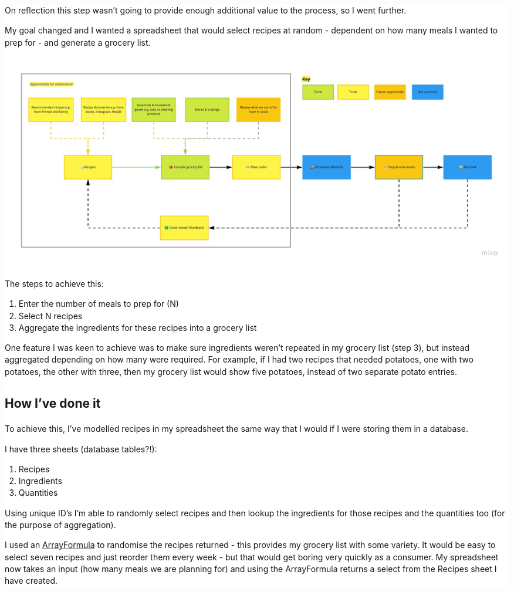 On reflection this step wasn’t going to provide enough additional value to the process, so I went further.

My goal changed and I wanted a spreadsheet that would select recipes at random - dependent on how many meals I wanted to prep for - and generate a grocery list.

![Flow diagram of our grocery ordering process - before working on it](/images/2020-03-29-automating-our-weekly-groceries-part-2/grocery-shopping-automation-grocery-ordering-process-before.jpg)

The steps to achieve this:

1. Enter the number of meals to prep for (N)
2. Select N recipes
3. Aggregate the ingredients for these recipes into a grocery list

One feature I was keen to achieve was to make sure ingredients weren’t repeated in my grocery list (step 3), but instead aggregated depending on how many were required. For example, if I had two recipes that needed potatoes, one with two potatoes, the other with three, then my grocery list would show five potatoes, instead of two separate potato entries.

## How I’ve done it
To achieve this, I’ve modelled recipes in my spreadsheet the same way that I would if I were storing them in a database.

I have three sheets (database tables?!):
1. Recipes
2. Ingredients
3. Quantities

Using unique ID’s I’m able to randomly select recipes and then lookup the ingredients for those recipes and the quantities too (for the purpose of aggregation).

I used an [ArrayFormula](https://support.google.com/docs/answer/3093275?hl=en-GB) to randomise the recipes returned - this provides my grocery list with some variety. It would be easy to select seven recipes and just reorder them every week - but that would get boring very quickly as a consumer. My spreadsheet now takes an input (how many meals we are planning for) and using the ArrayFormula returns a select from the Recipes sheet I have created.
